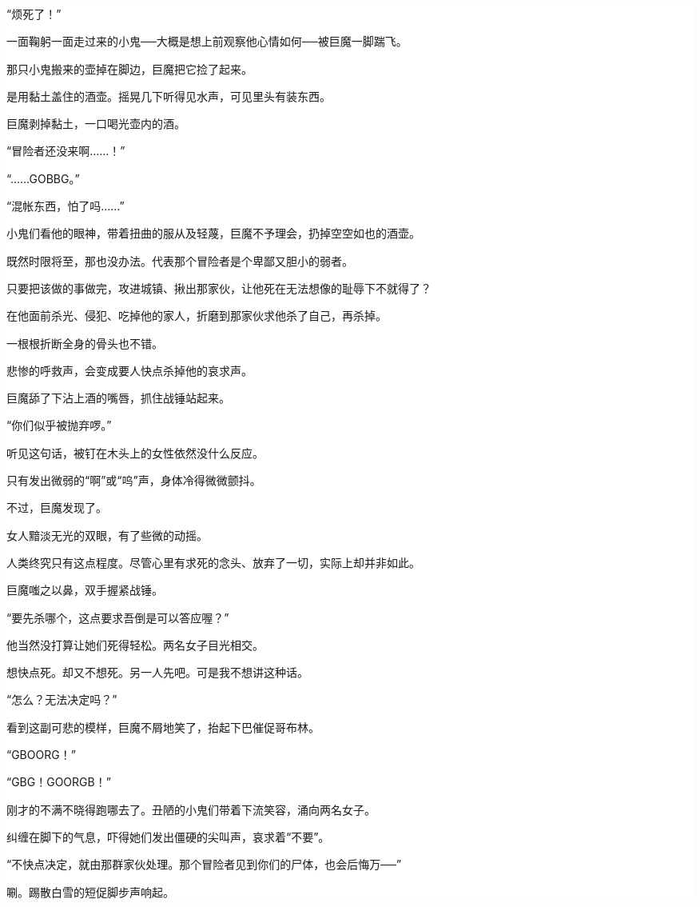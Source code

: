 “烦死了！”

一面鞠躬一面走过来的小鬼──大概是想上前观察他心情如何──被巨魔一脚踹飞。

那只小鬼搬来的壶掉在脚边，巨魔把它捡了起来。

是用黏土盖住的酒壶。摇晃几下听得见水声，可见里头有装东西。

巨魔剥掉黏土，一口喝光壶内的酒。

“冒险者还没来啊……！”

“……GOBBG。”

“混帐东西，怕了吗……”

小鬼们看他的眼神，带着扭曲的服从及轻蔑，巨魔不予理会，扔掉空空如也的酒壶。

既然时限将至，那也没办法。代表那个冒险者是个卑鄙又胆小的弱者。

只要把该做的事做完，攻进城镇、揪出那家伙，让他死在无法想像的耻辱下不就得了？

在他面前杀光、侵犯、吃掉他的家人，折磨到那家伙求他杀了自己，再杀掉。

一根根折断全身的骨头也不错。

悲惨的呼救声，会变成要人快点杀掉他的哀求声。

巨魔舔了下沾上酒的嘴唇，抓住战锤站起来。

“你们似乎被抛弃啰。”

听见这句话，被钉在木头上的女性依然没什么反应。

只有发出微弱的“啊”或“呜”声，身体冷得微微颤抖。

不过，巨魔发现了。

女人黯淡无光的双眼，有了些微的动摇。

人类终究只有这点程度。尽管心里有求死的念头、放弃了一切，实际上却并非如此。

巨魔嗤之以鼻，双手握紧战锤。

“要先杀哪个，这点要求吾倒是可以答应喔？”

他当然没打算让她们死得轻松。两名女子目光相交。

想快点死。却又不想死。另一人先吧。可是我不想讲这种话。

“怎么？无法决定吗？”

看到这副可悲的模样，巨魔不屑地笑了，抬起下巴催促哥布林。

“GBOORG！”

“GBG！GOORGB！”

刚才的不满不晓得跑哪去了。丑陋的小鬼们带着下流笑容，涌向两名女子。

纠缠在脚下的气息，吓得她们发出僵硬的尖叫声，哀求着“不要”。

“不快点决定，就由那群家伙处理。那个冒险者见到你们的尸体，也会后悔万──”

唰。踢散白雪的短促脚步声响起。
